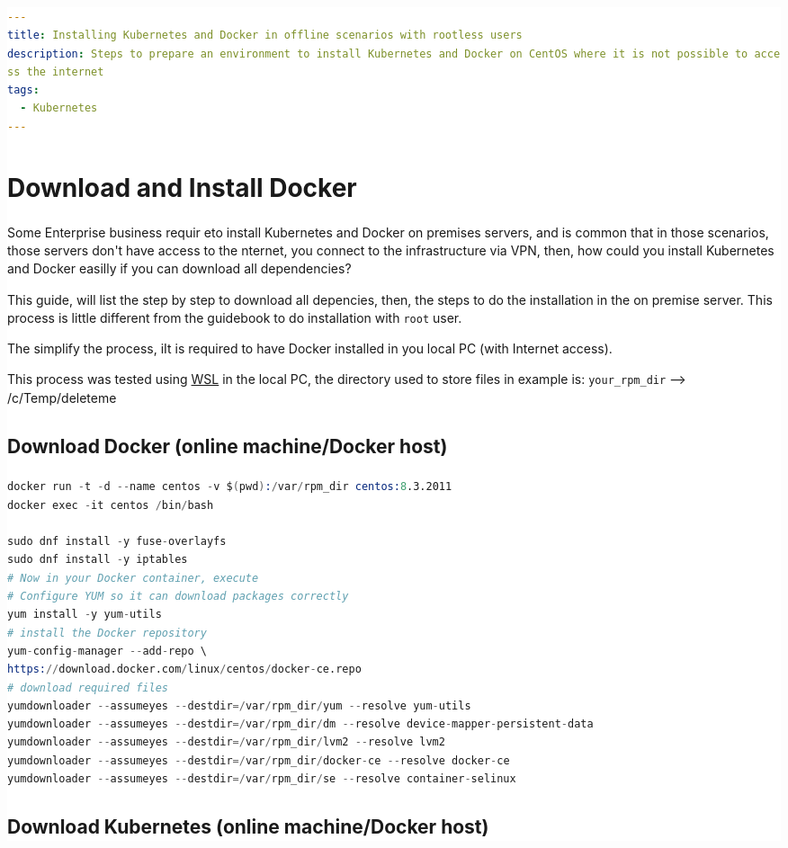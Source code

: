 ```yaml
---
title: Installing Kubernetes and Docker in offline scenarios with rootless users
description: Steps to prepare an environment to install Kubernetes and Docker on CentOS where it is not possible to access the internet
tags:
  - Kubernetes
---
```


# Download and Install Docker

Some Enterprise business requir eto install Kubernetes and Docker on premises servers, and is common that in those scenarios, those servers don't have access to the nternet, you connect to the infrastructure via VPN, then, how could you install Kubernetes and Docker easilly if you can download all dependencies?

This guide, will list the step by step to download all depencies, then, the steps to do the installation in the on premise server. This process is little different from the guidebook to do installation with `root` user.

The simplify the process, iIt is required to have Docker installed in you local PC (with Internet access).

This process was tested using [WSL](https://docs.microsoft.com/en-us/windows/wsl/about) in the local PC, the directory used to store files in example is: 
`your_rpm_dir` --> /c/Temp/deleteme

## Download Docker (online machine/Docker host)

```s
docker run -t -d --name centos -v $(pwd):/var/rpm_dir centos:8.3.2011
docker exec -it centos /bin/bash

sudo dnf install -y fuse-overlayfs
sudo dnf install -y iptables
# Now in your Docker container, execute
# Configure YUM so it can download packages correctly
yum install -y yum-utils
# install the Docker repository
yum-config-manager --add-repo \
https://download.docker.com/linux/centos/docker-ce.repo
# download required files
yumdownloader --assumeyes --destdir=/var/rpm_dir/yum --resolve yum-utils
yumdownloader --assumeyes --destdir=/var/rpm_dir/dm --resolve device-mapper-persistent-data
yumdownloader --assumeyes --destdir=/var/rpm_dir/lvm2 --resolve lvm2
yumdownloader --assumeyes --destdir=/var/rpm_dir/docker-ce --resolve docker-ce
yumdownloader --assumeyes --destdir=/var/rpm_dir/se --resolve container-selinux

```

## Download Kubernetes (online machine/Docker host)
